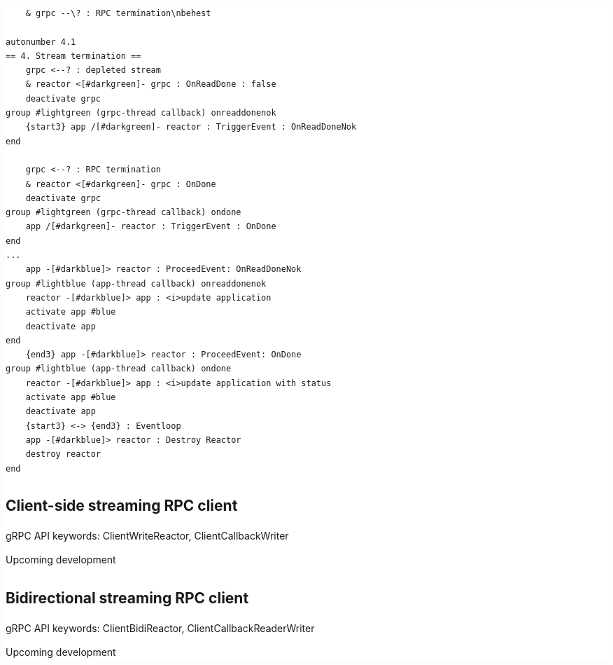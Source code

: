 ```plantuml
    & grpc --\? : RPC termination\nbehest

autonumber 4.1
== 4. Stream termination ==
    grpc <--? : depleted stream
    & reactor <[#darkgreen]- grpc : OnReadDone : false
    deactivate grpc
group #lightgreen (grpc-thread callback) onreaddonenok
    {start3} app /[#darkgreen]- reactor : TriggerEvent : OnReadDoneNok
end

    grpc <--? : RPC termination
    & reactor <[#darkgreen]- grpc : OnDone
    deactivate grpc
group #lightgreen (grpc-thread callback) ondone
    app /[#darkgreen]- reactor : TriggerEvent : OnDone
end
...
    app -[#darkblue]> reactor : ProceedEvent: OnReadDoneNok
group #lightblue (app-thread callback) onreaddonenok
    reactor -[#darkblue]> app : <i>update application
    activate app #blue
    deactivate app
end
    {end3} app -[#darkblue]> reactor : ProceedEvent: OnDone
group #lightblue (app-thread callback) ondone
    reactor -[#darkblue]> app : <i>update application with status
    activate app #blue
    deactivate app
    {start3} <-> {end3} : Eventloop
    app -[#darkblue]> reactor : Destroy Reactor
    destroy reactor
end
```

## Client-side streaming RPC client

gRPC API keywords: ClientWriteReactor, ClientCallbackWriter

Upcoming development

## Bidirectional streaming RPC client

gRPC API keywords: ClientBidiReactor, ClientCallbackReaderWriter

Upcoming development
